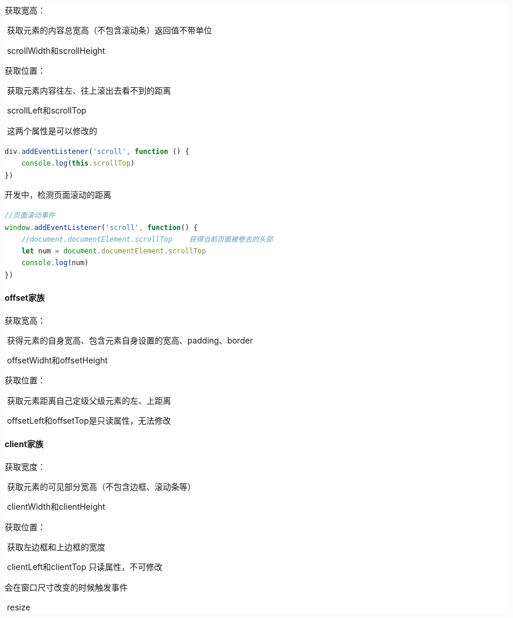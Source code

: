 获取宽高：

​	获取元素的内容总宽高（不包含滚动条）返回值不带单位

​	scrollWidth和scrollHeight

获取位置：

​	获取元素内容往左、往上滚出去看不到的距离

​	scrollLeft和scrollTop

​	这两个属性是可以修改的

```javascript
div.addEventListener('scroll', function () {
    console.log(this.scrollTop)
})
```

开发中，检测页面滚动的距离

```javascript
//页面滚动事件
window.addEventListener('scroll', function() {
    //document.documentElement.scrollTop	获得当前页面被卷去的头部
    let num = document.documentElement.scrollTop
    console.log(num)
})
```

#### offset家族

获取宽高：

​	获得元素的自身宽高、包含元素自身设置的宽高、padding、border

​	offsetWidht和offsetHeight

获取位置：

​	获取元素距离自己定级父级元素的左、上距离

​	offsetLeft和offsetTop是只读属性，无法修改

#### client家族

获取宽度：

​	获取元素的可见部分宽高（不包含边框、滚动条等）

​	clientWidth和clientHeight

获取位置：

​	获取左边框和上边框的宽度

​	clientLeft和clientTop	只读属性，不可修改

会在窗口尺寸改变的时候触发事件

​	resize
